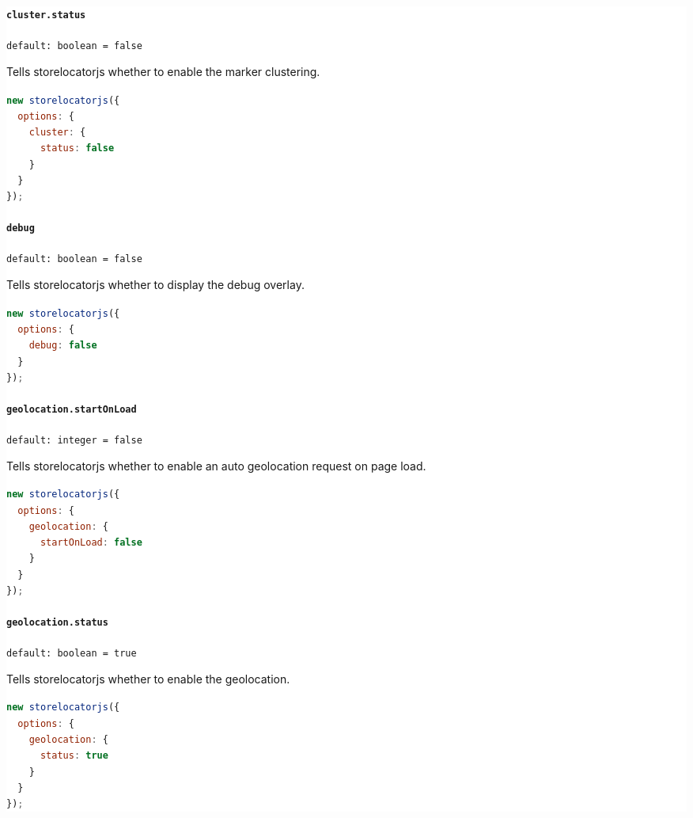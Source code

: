 #### `cluster.status`

`default: boolean = false`

Tells storelocatorjs whether to enable the marker clustering.

```js
new storelocatorjs({
  options: {
    cluster: {
      status: false
    }
  }
});
```

#### `debug`

`default: boolean = false`

Tells storelocatorjs whether to display the debug overlay.

```js
new storelocatorjs({
  options: {
    debug: false
  }
});
```

#### `geolocation.startOnLoad`

`default: integer = false`

Tells storelocatorjs whether to enable an auto geolocation request on page load.

```js
new storelocatorjs({
  options: {
    geolocation: {
      startOnLoad: false
    }
  }
});
```

#### `geolocation.status`

`default: boolean = true`

Tells storelocatorjs whether to enable the geolocation.

```js
new storelocatorjs({
  options: {
    geolocation: {
      status: true
    }
  }
});
```
